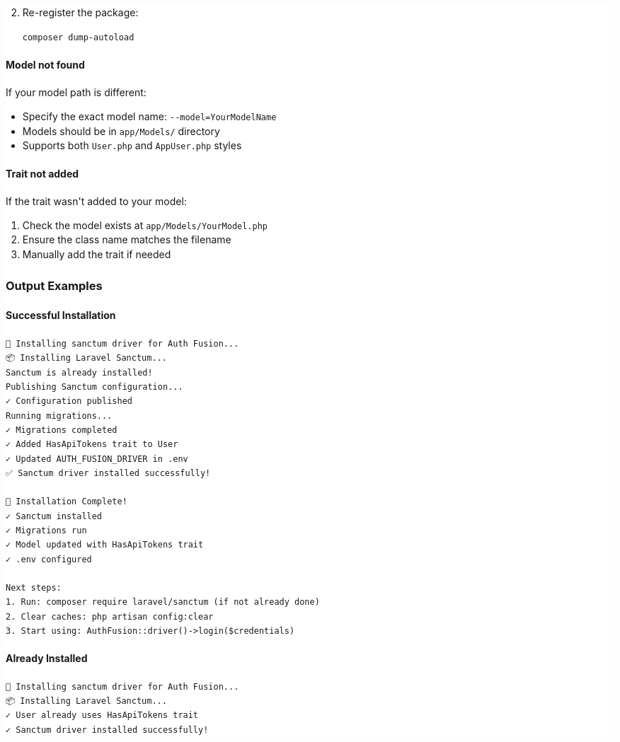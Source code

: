 2. Re-register the package:
   ```bash
   composer dump-autoload
   ```

#### Model not found

If your model path is different:

- Specify the exact model name: `--model=YourModelName`
- Models should be in `app/Models/` directory
- Supports both `User.php` and `AppUser.php` styles

#### Trait not added

If the trait wasn't added to your model:

1. Check the model exists at `app/Models/YourModel.php`
2. Ensure the class name matches the filename
3. Manually add the trait if needed

### Output Examples

#### Successful Installation

```
🚀 Installing sanctum driver for Auth Fusion...
📦 Installing Laravel Sanctum...
Sanctum is already installed!
Publishing Sanctum configuration...
✓ Configuration published
Running migrations...
✓ Migrations completed
✓ Added HasApiTokens trait to User
✓ Updated AUTH_FUSION_DRIVER in .env
✅ Sanctum driver installed successfully!

🎉 Installation Complete!
✓ Sanctum installed
✓ Migrations run
✓ Model updated with HasApiTokens trait
✓ .env configured

Next steps:
1. Run: composer require laravel/sanctum (if not already done)
2. Clear caches: php artisan config:clear
3. Start using: AuthFusion::driver()->login($credentials)
```

#### Already Installed

```
🚀 Installing sanctum driver for Auth Fusion...
📦 Installing Laravel Sanctum...
✓ User already uses HasApiTokens trait
✓ Sanctum driver installed successfully!
```
